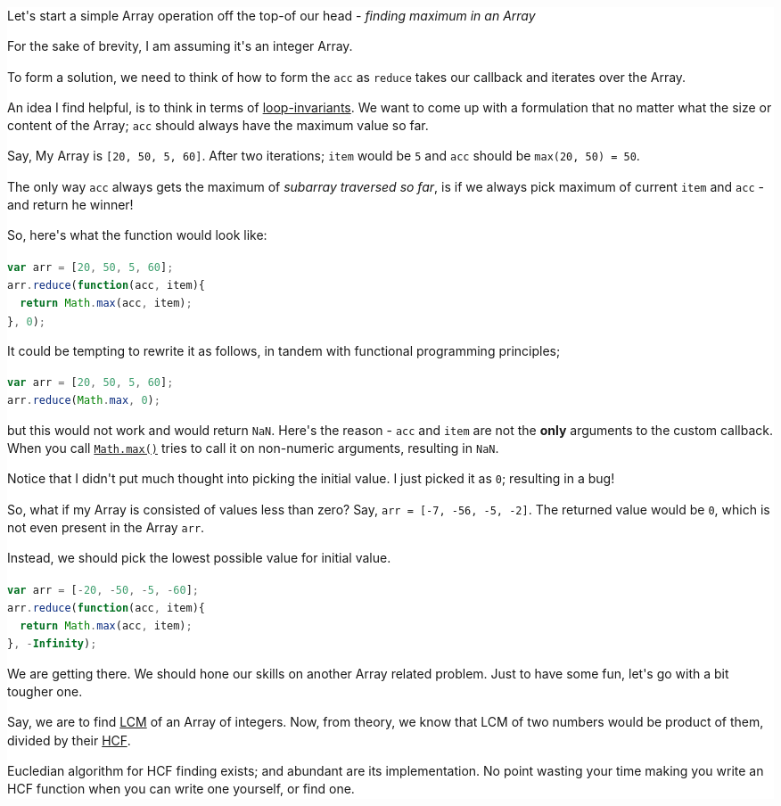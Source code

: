 Let's start a simple Array operation off the top-of our head - _finding maximum in an Array_

For the sake of brevity, I am assuming it's an integer Array.

To form a solution, we need to think of how to form the `acc` as `reduce` takes our callback and iterates over the Array.

An idea I find helpful, is to think in terms of [loop-invariants](https://en.wikipedia.org/wiki/Loop_invariant). We want to come up with a formulation that no matter what the size or content of the Array; `acc` should always have the maximum value so far.

Say, My Array is `[20, 50, 5, 60]`. After two iterations; `item` would be `5` and `acc` should be `max(20, 50) = 50`.

The only way `acc` always gets the maximum of _subarray traversed so far_, is if we always pick maximum of current `item` and `acc` - and return he winner!

So, here's what the function would look like:

```javascript
var arr = [20, 50, 5, 60];
arr.reduce(function(acc, item){
  return Math.max(acc, item);
}, 0);
```

It could be tempting to rewrite it as follows, in tandem with functional programming principles;

```javascript
var arr = [20, 50, 5, 60];
arr.reduce(Math.max, 0);
```

but this would not work and would return `NaN`. Here's the reason - `acc` and `item` are not the **only** arguments to the custom callback. When you call [`Math.max()`](JS-Math-Max) tries to call it on non-numeric arguments, resulting in `NaN`.

Notice that I didn't put much thought into picking the initial value. I just picked it as `0`; resulting in a bug!

So, what if my Array is consisted of values less than zero? Say, `arr = [-7, -56, -5, -2]`. The returned value would be `0`, which is not even present in the Array `arr`.

Instead, we should pick the lowest possible value for initial value.

```javascript
var arr = [-20, -50, -5, -60];
arr.reduce(function(acc, item){
  return Math.max(acc, item);
}, -Infinity);
```

We are getting there. We should hone our skills on another Array related problem. Just to have some fun, let's go with a bit tougher one.

Say, we are to find [LCM](https://en.wikipedia.org/wiki/Least_common_multiple) of an Array of integers. Now, from theory, we know that LCM of two numbers would be product of them, divided by their [HCF](https://en.wikipedia.org/wiki/Greatest_common_divisor).

Eucledian algorithm for HCF finding exists; and abundant are its implementation. No point wasting your time making you write an HCF function when you can write one yourself, or find one.
